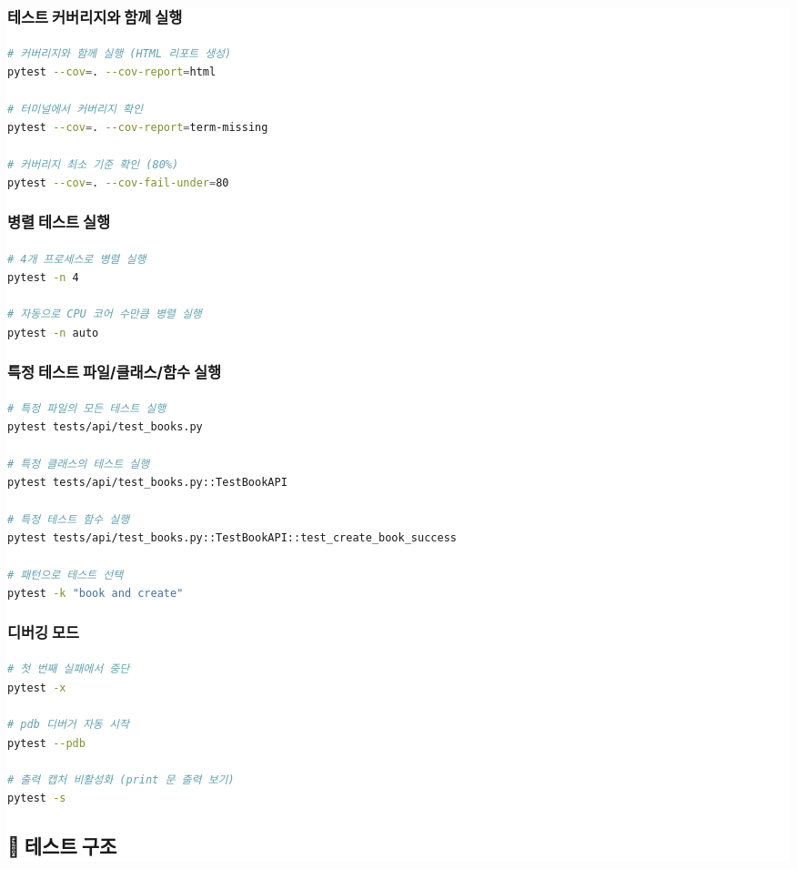 ### 테스트 커버리지와 함께 실행

```bash
# 커버리지와 함께 실행 (HTML 리포트 생성)
pytest --cov=. --cov-report=html

# 터미널에서 커버리지 확인
pytest --cov=. --cov-report=term-missing

# 커버리지 최소 기준 확인 (80%)
pytest --cov=. --cov-fail-under=80
```

### 병렬 테스트 실행

```bash
# 4개 프로세스로 병렬 실행
pytest -n 4

# 자동으로 CPU 코어 수만큼 병렬 실행
pytest -n auto
```

### 특정 테스트 파일/클래스/함수 실행

```bash
# 특정 파일의 모든 테스트 실행
pytest tests/api/test_books.py

# 특정 클래스의 테스트 실행
pytest tests/api/test_books.py::TestBookAPI

# 특정 테스트 함수 실행
pytest tests/api/test_books.py::TestBookAPI::test_create_book_success

# 패턴으로 테스트 선택
pytest -k "book and create"
```

### 디버깅 모드

```bash
# 첫 번째 실패에서 중단
pytest -x

# pdb 디버거 자동 시작
pytest --pdb

# 출력 캡처 비활성화 (print 문 출력 보기)
pytest -s
```

## 📁 테스트 구조
